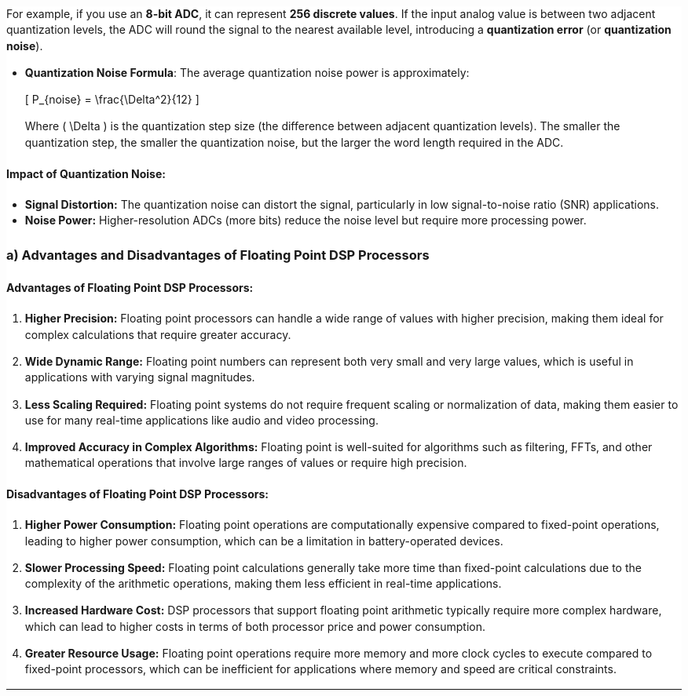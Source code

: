For example, if you use an **8-bit ADC**, it can represent **256 discrete values**. If the input analog value is between two adjacent quantization levels, the ADC will round the signal to the nearest available level, introducing a **quantization error** (or **quantization noise**).

- **Quantization Noise Formula**: The average quantization noise power is approximately:
  
  \[
  P_{noise} = \frac{\Delta^2}{12}
  \]
  
  Where \( \Delta \) is the quantization step size (the difference between adjacent quantization levels). The smaller the quantization step, the smaller the quantization noise, but the larger the word length required in the ADC.

#### **Impact of Quantization Noise:**
- **Signal Distortion:** The quantization noise can distort the signal, particularly in low signal-to-noise ratio (SNR) applications.
- **Noise Power:** Higher-resolution ADCs (more bits) reduce the noise level but require more processing power.

### **a) Advantages and Disadvantages of Floating Point DSP Processors**

#### **Advantages of Floating Point DSP Processors:**

1. **Higher Precision:** Floating point processors can handle a wide range of values with higher precision, making them ideal for complex calculations that require greater accuracy.
  
2. **Wide Dynamic Range:** Floating point numbers can represent both very small and very large values, which is useful in applications with varying signal magnitudes.

3. **Less Scaling Required:** Floating point systems do not require frequent scaling or normalization of data, making them easier to use for many real-time applications like audio and video processing.

4. **Improved Accuracy in Complex Algorithms:** Floating point is well-suited for algorithms such as filtering, FFTs, and other mathematical operations that involve large ranges of values or require high precision.

#### **Disadvantages of Floating Point DSP Processors:**

1. **Higher Power Consumption:** Floating point operations are computationally expensive compared to fixed-point operations, leading to higher power consumption, which can be a limitation in battery-operated devices.

2. **Slower Processing Speed:** Floating point calculations generally take more time than fixed-point calculations due to the complexity of the arithmetic operations, making them less efficient in real-time applications.

3. **Increased Hardware Cost:** DSP processors that support floating point arithmetic typically require more complex hardware, which can lead to higher costs in terms of both processor price and power consumption.

4. **Greater Resource Usage:** Floating point operations require more memory and more clock cycles to execute compared to fixed-point processors, which can be inefficient for applications where memory and speed are critical constraints.

---
